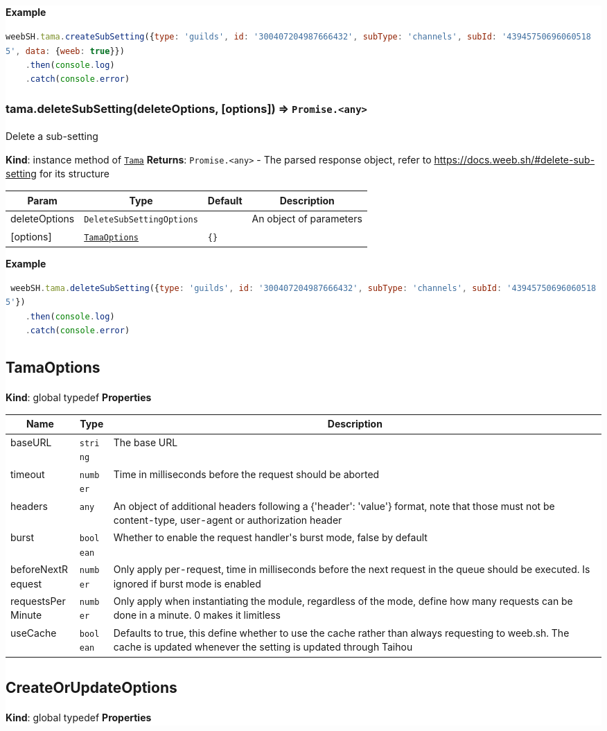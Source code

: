 **Example**
```js
weebSH.tama.createSubSetting({type: 'guilds', id: '300407204987666432', subType: 'channels', subId: '439457506960605185', data: {weeb: true}})
    .then(console.log)
    .catch(console.error)
```
<a name="Tama+deleteSubSetting"></a>

### tama.deleteSubSetting(deleteOptions, [options]) ⇒ <code>Promise.&lt;any&gt;</code>
Delete a sub-setting

**Kind**: instance method of [<code>Tama</code>](#Tama)
**Returns**: <code>Promise.&lt;any&gt;</code> - The parsed response object, refer to https://docs.weeb.sh/#delete-sub-setting for its structure

| Param | Type | Default | Description |
| --- | --- | --- | --- |
| deleteOptions | <code>DeleteSubSettingOptions</code> |  | An object of parameters |
| [options] | [<code>TamaOptions</code>](#TamaOptions) | <code>{}</code> |  |

**Example**
```js
 weebSH.tama.deleteSubSetting({type: 'guilds', id: '300407204987666432', subType: 'channels', subId: '439457506960605185'})
    .then(console.log)
    .catch(console.error)
```
<a name="TamaOptions"></a>

## TamaOptions
**Kind**: global typedef
**Properties**

| Name | Type | Description |
| --- | --- | --- |
| baseURL | <code>string</code> | The base URL |
| timeout | <code>number</code> | Time in milliseconds before the request should be aborted |
| headers | <code>any</code> | An object of additional headers following a {'header': 'value'} format, note that those must not be content-type, user-agent or authorization header |
| burst | <code>boolean</code> | Whether to enable the request handler's burst mode, false by default |
| beforeNextRequest | <code>number</code> | Only apply per-request, time in milliseconds before the next request in the queue should be executed. Is ignored if burst mode is enabled |
| requestsPerMinute | <code>number</code> | Only apply when instantiating the module, regardless of the mode, define how many requests can be done in a minute. 0 makes it limitless |
| useCache | <code>boolean</code> | Defaults to true, this define whether to use the cache rather than always requesting to weeb.sh. The cache is updated whenever the setting is updated through Taihou |

<a name="CreateOrUpdateOptions"></a>

## CreateOrUpdateOptions
**Kind**: global typedef
**Properties**
